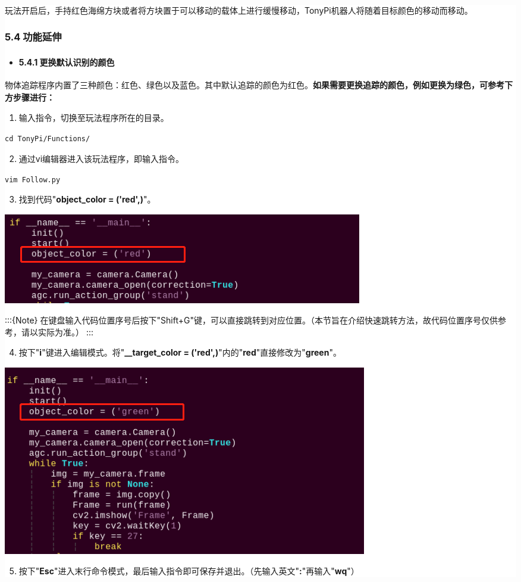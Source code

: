 玩法开启后，手持红色海绵方块或者将方块置于可以移动的载体上进行缓慢移动，TonyPi机器人将随着目标颜色的移动而移动。

### 5.4 功能延伸

- #### 5.4.1 更换默认识别的颜色

物体追踪程序内置了三种颜色：红色、绿色以及蓝色。其中默认追踪的颜色为红色。**如果需要更换追踪的颜色，例如更换为绿色，可参考下方步骤进行：**

1)  输入指令，切换至玩法程序所在的目录。

```commandline
cd TonyPi/Functions/
```

2. 通过vi编辑器进入该玩法程序，即输入指令。

```commandline
vim Follow.py
```

3. 找到代码"**object_color = ('red',)**"。

<img src="../_static/media/11.voice_intelligent_handling/5.1/image7.png"  />

:::{Note}
在键盘输入代码位置序号后按下"Shift+G"键，可以直接跳转到对应位置。（本节旨在介绍快速跳转方法，故代码位置序号仅供参考，请以实际为准。）
:::

4)  按下"**i**"键进入编辑模式。将"**\_\_target_color = ('red',)**"内的"**red**"直接修改为"**green**"。

<img src="../_static/media/11.voice_intelligent_handling/5.1/image8.png"  />

5)  按下"**Esc**"进入末行命令模式，最后输入指令即可保存并退出。（先输入英文"**:**"再输入"**wq**"）
